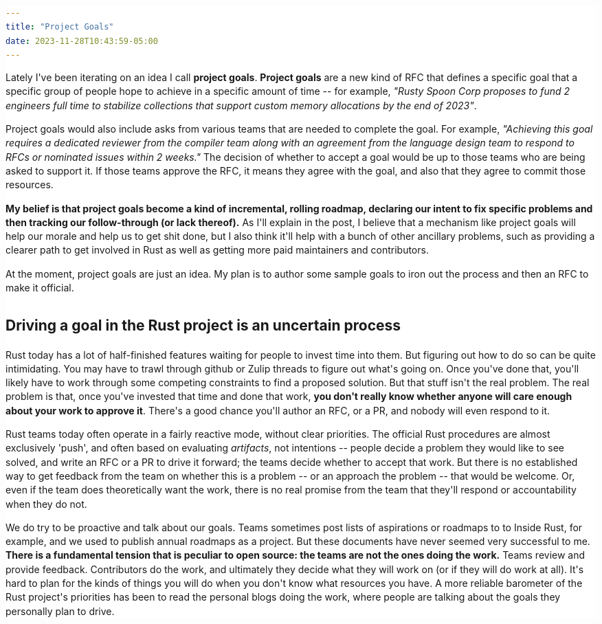 ```yaml
---
title: "Project Goals"
date: 2023-11-28T10:43:59-05:00
---
```


Lately I've been iterating on an idea I call **project goals**. **Project goals** are a new kind of RFC that defines a specific goal that a specific group of people hope to achieve in a specific amount of time -- for example, _"Rusty Spoon Corp proposes to fund 2 engineers full time to stabilize collections that support custom memory allocations by the end of 2023"_.

Project goals would also include asks from various teams that are needed to complete the goal. For example, _"Achieving this goal requires a dedicated reviewer from the compiler team along with an agreement from the language design team to respond to RFCs or nominated issues within 2 weeks."_ The decision of whether to accept a goal would be up to those teams who are being asked to support it. If those teams approve the RFC, it means they agree with the goal, and also that they agree to commit those resources.

**My belief is that project goals become a kind of incremental, rolling roadmap, declaring our intent to fix specific problems and then tracking our follow-through (or lack thereof).** As I'll explain in the post, I believe that a mechanism like project goals will help our morale and help us to get shit done, but I also think it'll help with a bunch of other ancillary problems, such as providing a clearer path to get involved in Rust as well as getting more paid maintainers and contributors.

At the moment, project goals are just an idea. My plan is to author some sample goals to iron out the process and then an RFC to make it official.



## Driving a goal in the Rust project is an uncertain process

Rust today has a lot of half-finished features waiting for people to invest time into them. But figuring out how to do so can be quite intimidating. You may have to trawl through github or Zulip threads to figure out what's going on. Once you've done that, you'll likely have to work through some competing constraints to find a proposed solution. But that stuff isn't the real problem. The real problem is that, once you've invested that time and done that work, **you don't really know whether anyone will care enough about your work to approve it**. There's a good chance you'll author an RFC, or a PR, and nobody will even respond to it.

Rust teams today often operate in a fairly reactive mode, without clear priorities. The official Rust procedures are almost exclusively 'push', and often based on evaluating *artifacts*, not intentions -- people decide a problem they would like to see solved, and write an RFC or a PR to drive it forward; the teams decide whether to accept that work. But there is no established way to get feedback from the team on whether this is a problem -- or an approach the problem -- that would be welcome. Or, even if the team does theoretically want the work, there is no real promise from the team that they'll respond or accountability when they do not.

We do try to be proactive and talk about our goals. Teams sometimes post lists of aspirations or roadmaps to to Inside Rust, for example, and we used to publish annual roadmaps as a project. But these documents have never seemed very successful to me. **There is a fundamental tension that is peculiar to open source: the teams are not the ones doing the work.** Teams review and provide feedback. Contributors do the work, and ultimately they decide what they will work on (or if they will do work at all). It's hard to plan for the kinds of things you will do when you don't know what resources you have. A more reliable barometer of the Rust project's priorities has been to read the personal blogs doing the work, where people are talking about the goals they personally plan to drive.
